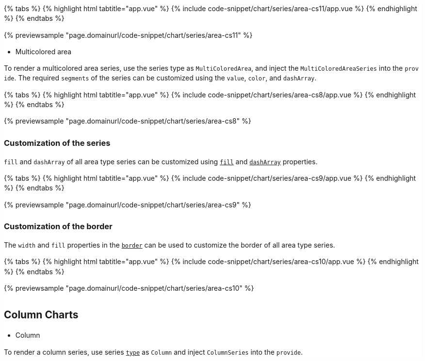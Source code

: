 {% tabs %}
{% highlight html tabtitle="app.vue" %}
{% include code-snippet/chart/series/area-cs11/app.vue %}
{% endhighlight %}
{% endtabs %}
        
{% previewsample "page.domainurl/code-snippet/chart/series/area-cs11" %}

* Multicolored area

To render a multicolored area series, use the series type as `MultiColoredArea`, and inject the `MultiColoredAreaSeries` into the `provide`. The required `segments` of the series can be customized using the `value`, `color`, and `dashArray`.

{% tabs %}
{% highlight html tabtitle="app.vue" %}
{% include code-snippet/chart/series/area-cs8/app.vue %}
{% endhighlight %}
{% endtabs %}
        
{% previewsample "page.domainurl/code-snippet/chart/series/area-cs8" %}

### Customization of the series

`fill` and `dashArray` of all area type series can be customized using [`fill`](https://ej2.syncfusion.com/vue/documentation/api/chart/seriesModel/#fill-string) and [`dashArray`](https://ej2.syncfusion.com/vue/documentation/api/chart/seriesModel/#dasharray-string) properties.

{% tabs %}
{% highlight html tabtitle="app.vue" %}
{% include code-snippet/chart/series/area-cs9/app.vue %}
{% endhighlight %}
{% endtabs %}
        
{% previewsample "page.domainurl/code-snippet/chart/series/area-cs9" %}

### Customization of the border

The `width` and `fill` properties in the [`border`](https://ej2.syncfusion.com/vue/documentation/api/chart/series/#border-bordermodel) can be used to customize the border of all area type series.

{% tabs %}
{% highlight html tabtitle="app.vue" %}
{% include code-snippet/chart/series/area-cs10/app.vue %}
{% endhighlight %}
{% endtabs %}
        
{% previewsample "page.domainurl/code-snippet/chart/series/area-cs10" %}

## Column Charts

* Column

To render a column series, use series [`type`](https://ej2.syncfusion.com/vue/documentation/api/chart/series/#type) as `Column` and inject `ColumnSeries` into the `provide`.
